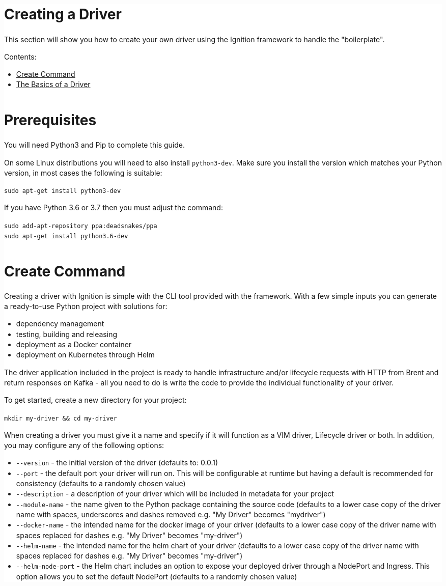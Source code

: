 # Creating a Driver

This section will show you how to create your own driver using the Ignition framework to handle the "boilerplate". 

Contents:

- [Create Command](#create-command)
- [The Basics of a Driver](#the-basics-of-a-driver)

# Prerequisites

You will need Python3 and Pip to complete this guide.

On some Linux distributions you will need to also install `python3-dev`. Make sure you install the version which matches your Python version, in most cases the following is suitable:

```
sudo apt-get install python3-dev
```

If you have Python 3.6 or 3.7 then you must adjust the command:

```
sudo add-apt-repository ppa:deadsnakes/ppa
sudo apt-get install python3.6-dev
```

# Create Command

Creating a driver with Ignition is simple with the CLI tool provided with the framework. With a few simple inputs you can generate a ready-to-use Python project with solutions for:

- dependency management
- testing, building and releasing
- deployment as a Docker container
- deployment on Kubernetes through Helm

The driver application included in the project is ready to handle infrastructure and/or lifecycle requests with HTTP from Brent and return responses on Kafka - all you need to do is write the code to provide the individual functionality of your driver.

To get started, create a new directory for your project:

```
mkdir my-driver && cd my-driver
```

When creating a driver you must give it a name and specify if it will function as a VIM driver, Lifecycle driver or both. In addition, you may configure any of the following options:

- `--version` - the initial version of the driver (defaults to: 0.0.1)
- `--port` - the default port your driver will run on. This will be configurable at runtime but having a default is recommended for consistency (defaults to a randomly chosen value)
- `--description` - a description of your driver which will be included in metadata for your project
- `--module-name` - the name given to the Python package containing the source code (defaults to a lower case copy of the driver name with spaces, underscores and dashes removed e.g. "My Driver" becomes "mydriver")
- `--docker-name` - the intended name for the docker image of your driver (defaults to a lower case copy of the driver name with spaces replaced for dashes e.g. "My Driver" becomes "my-driver")
- `--helm-name` - the intended name for the helm chart of your driver (defaults to a lower case copy of the driver name with spaces replaced for dashes e.g. "My Driver" becomes "my-driver")
- `--helm-node-port` - the Helm chart includes an option to expose your deployed driver through a NodePort and Ingress. This option allows you to set the default NodePort (defaults to a randomly chosen value)
